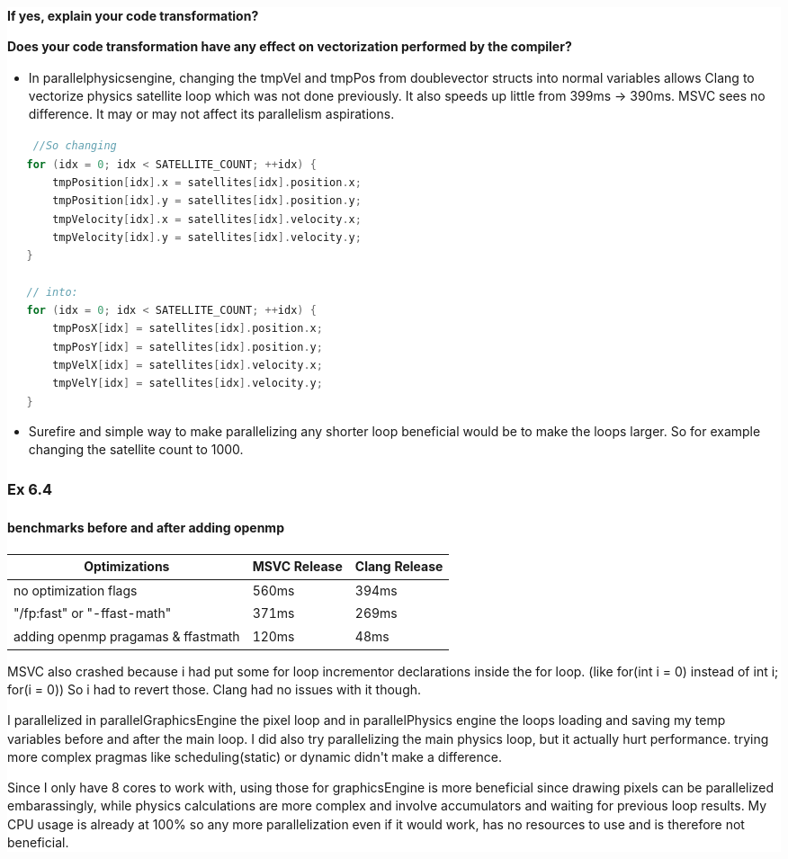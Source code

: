 **If yes, explain your code transformation?**

**Does your code transformation have any effect on vectorization performed by the compiler?**

- In parallelphysicsengine, changing the tmpVel and tmpPos from doublevector structs into normal variables allows Clang to vectorize physics satellite loop which was not done previously. It also speeds up little from 399ms -> 390ms. MSVC sees no difference. It may or may not affect its parallelism aspirations.

```c++
    //So changing
   for (idx = 0; idx < SATELLITE_COUNT; ++idx) {
       tmpPosition[idx].x = satellites[idx].position.x;
       tmpPosition[idx].y = satellites[idx].position.y;
       tmpVelocity[idx].x = satellites[idx].velocity.x;
       tmpVelocity[idx].y = satellites[idx].velocity.y;
   }

   // into:
   for (idx = 0; idx < SATELLITE_COUNT; ++idx) {
       tmpPosX[idx] = satellites[idx].position.x;
       tmpPosY[idx] = satellites[idx].position.y;
       tmpVelX[idx] = satellites[idx].velocity.x;
       tmpVelY[idx] = satellites[idx].velocity.y;
   }
```

- Surefire and simple way to make parallelizing any shorter loop beneficial would be to make the loops larger. So for example changing the satellite count to 1000.

### Ex 6.4

#### benchmarks before and after adding openmp

| Optimizations                      | MSVC Release | Clang Release |
| ---------------------------------- | ------------ | ------------- |
| no optimization flags              | 560ms        | 394ms         |
| "/fp:fast" or "-ffast-math"        | 371ms        | 269ms         |
| adding openmp pragamas & ffastmath | 120ms        | 48ms          |

MSVC also crashed because i had put some for loop incrementor declarations inside the for loop. (like for(int i = 0) instead of int i; for(i = 0)) So i had to revert those.
Clang had no issues with it though.

I parallelized in parallelGraphicsEngine the pixel loop and in parallelPhysics engine the loops loading and saving my temp variables before and after the main loop. I did also try parallelizing the main physics loop, but it actually hurt performance. trying more complex pragmas like scheduling(static) or dynamic didn't make a difference.

Since I only have 8 cores to work with, using those for graphicsEngine is more beneficial since drawing pixels can be parallelized embarassingly, while physics calculations are more complex and involve accumulators and waiting for previous loop results. My CPU usage is already at 100% so any more parallelization even if it would work, has no resources to use and is therefore not beneficial.
